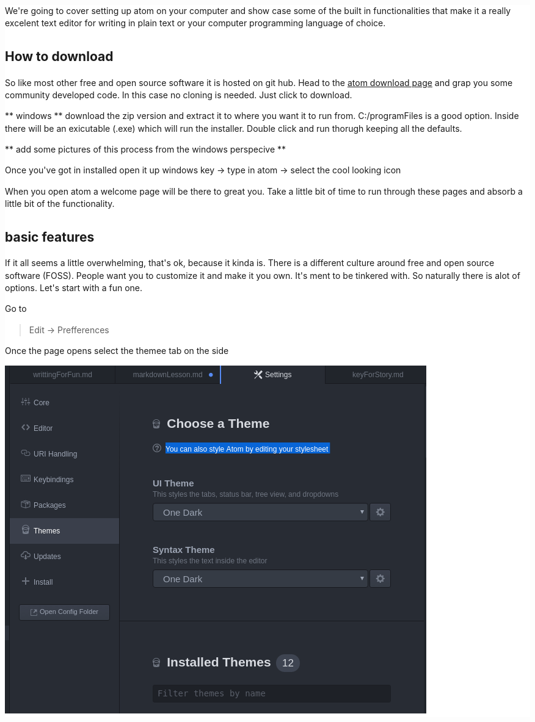 We're going to cover setting up atom on your computer and show case some of the built in functionalities that make it a really excelent text editor for writing in plain text or your computer programming language of choice.

## How to download
So like most other free and open source software it is hosted on git hub. Head to the [atom download page](https://github.com/atom/atom/releases/tag/v1.23.3) and grap you some community developed code. In this case no cloning is needed. Just click to download.

** windows ** download the zip version and extract it to where you want it to run from. C:/programFiles is a good option. Inside there will be an exicutable (.exe) which will run the installer. Double click and run thorugh keeping all the defaults.

** add some pictures of this process from the windows perspecive **

Once you've got in installed open it up
windows key -> type in atom -> select the cool looking icon

When you open atom a welcome page will be there to great you. Take a little bit of time to run through these pages and absorb a little bit of the functionality.

## basic features
If it all seems a little overwhelming, that's ok, because it kinda is. There is a different culture around free and open source software (FOSS). People want you to customize it and make it you own. It's ment to be tinkered with. So naturally there is alot of options. Let's start with a fun one.

Go to
> Edit -> Prefferences

Once the page opens select the themee tab on the side

![atomTheme](atomTheme.png)
